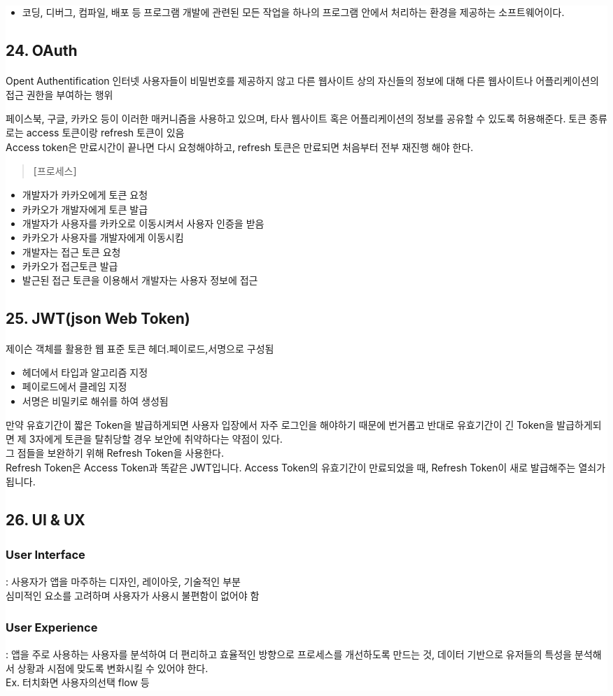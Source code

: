 - 코딩, 디버그, 컴파일, 배포 등 프로그램 개발에 관련된 모든 작업을 하나의 프로그램 안에서 처리하는 환경을 제공하는 소프트웨어이다.

## 24. OAuth

Opent Authentification
인터넷 사용자들이 비밀번호를 제공하지 않고 다른 웹사이트 상의 자신들의 정보에 대해 다른 웹사이트나 어플리케이션의 접근 권한을 부여하는 행위 <br/>

페이스북, 구글, 카카오 등이 이러한 매커니즘을 사용하고 있으며, 타사 웹사이트 혹은 어플리케이션의 정보를 공유할 수 있도록 허용해준다.
토큰 종류로는 access 토큰이랑 refresh 토큰이 있음<br/>
Access token은 만료시간이 끝나면 다시 요청해야하고, refresh 토큰은 만료되면 처음부터 전부 재진행 해야 한다.

> [프로세스]

- 개발자가 카카오에게 토큰 요청
- 카카오가 개발자에게 토큰 발급
- 개발자가 사용자를 카카오로 이동시켜서 사용자 인증을 받음
- 카카오가 사용자를 개발자에게 이동시킴
- 개발자는 접근 토큰 요청
- 카카오가 접근토큰 발급
- 발근된 접근 토큰을 이용해서 개발자는 사용자 정보에 접근

## 25. JWT(json Web Token)

제이슨 객체를 활용한 웹 표준 토큰
헤더.페이로드,서명으로 구성됨

- 헤더에서 타입과 알고리즘 지정
- 페이로드에서 클레임 지정
- 서명은 비밀키로 해쉬를 하여 생성됨

만약 유효기간이 짧은 Token을 발급하게되면 사용자 입장에서 자주 로그인을 해야하기 때문에 번거롭고 반대로 유효기간이 긴 Token을 발급하게되면 제 3자에게 토큰을 탈취당할 경우 보안에 취약하다는 약점이 있다.<br/>
그 점들을 보완하기 위해 Refresh Token을 사용한다.<br/>
Refresh Token은 Access Token과 똑같은 JWT입니다. Access Token의 유효기간이 만료되었을 때, Refresh Token이 새로 발급해주는 열쇠가 됩니다.

## 26. UI & UX

### User Interface

: 사용자가 앱을 마주하는 디자인, 레이아웃, 기술적인 부분<br/>
심미적인 요소를 고려하며 사용자가 사용시 불편함이 없어야 함

### User Experience

: 앱을 주로 사용하는 사용자를 분석하여 더 편리하고 효율적인 방향으로 프로세스를 개선하도록 만드는 것, 데이터 기반으로 유저들의 특성을 분석해서 상황과 시점에 맞도록 변화시킬 수 있어야 한다.<br/>
Ex. 터치화면 사용자의선택 flow 등
